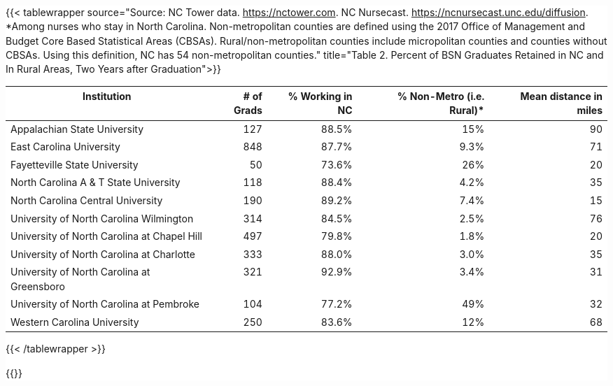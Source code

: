 
{{< tablewrapper source="Source: NC Tower data. https://nctower.com. NC Nursecast. https://ncnursecast.unc.edu/diffusion. \*Among nurses who stay in North Carolina. Non-metropolitan counties are defined using the 2017 Office of Management and Budget Core Based Statistical Areas (CBSAs). Rural/non-metropolitan counties include micropolitan counties and counties without CBSAs. Using this definition, NC has 54 non-metropolitan counties." title="Table 2. Percent of BSN Graduates Retained in NC and In Rural Areas, Two Years after Graduation">}}

| Institution                                 | # of Grads | % Working in NC | % Non-Metro (i.e. Rural)\* | Mean distance in miles |
|---------------------------------------------|-----------:|----------------:|---------------------------:|-----------------------:|
| Appalachian State University                |        127 |           88.5% |                     15%    |                     90 |
| East Carolina University                    |        848 |           87.7% |                     9.3%   |                     71 |
| Fayetteville State University               |        50  |           73.6% |                     26%    |                     20 |
| North Carolina A & T State University       |        118 |           88.4% |                     4.2%   |                     35 |
| North Carolina Central University           |        190 |           89.2% |                     7.4%   |                     15 |
| University of North Carolina Wilmington     |        314 |           84.5% |                     2.5%   |                     76 |
| University of North Carolina at Chapel Hill |        497 |           79.8% |                     1.8%   |                     20 |
| University of North Carolina at Charlotte   |        333 |           88.0% |                     3.0%   |                     35 |
| University of North Carolina at Greensboro  |        321 |           92.9% |                     3.4%   |                     31 |
| University of North Carolina at Pembroke    |        104 |           77.2% |                     49%    |                     32 |
| Western Carolina University                 |        250 |           83.6% |                     12%    |                     68 |
       
{{< /tablewrapper >}}


[^1]: Fraher, E., Knapton, A. (2021). Workforce Planning in a Rapidly Changing Healthcare System. In C.J. Sampson, B.J Fried (Ed.). Human Resources in Healthcare (pp. 429-456). Health Administration Press.

[^2]: Association of American Medical Colleges. North Carolina Physician Workforce Profile (2018). https://www.aamc.org/media/38001/download, accessed October 26, 2021.

{{<citation>}}
